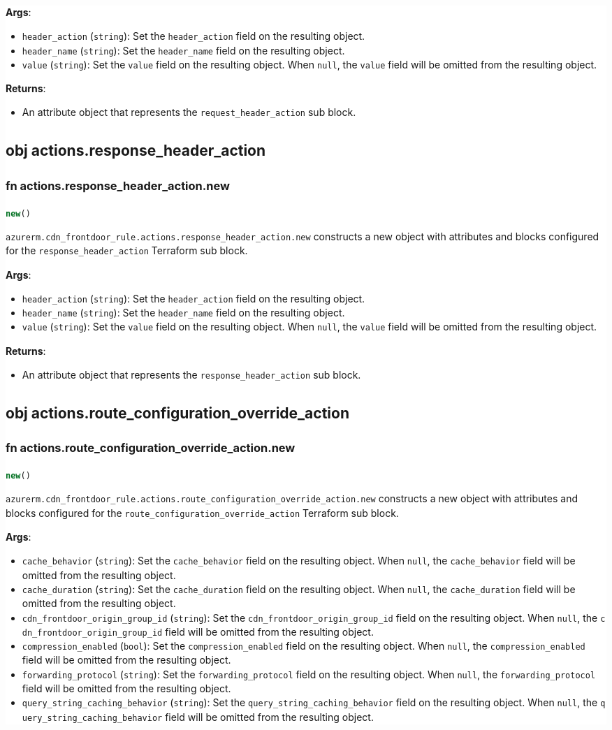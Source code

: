 

**Args**:
  - `header_action` (`string`): Set the `header_action` field on the resulting object.
  - `header_name` (`string`): Set the `header_name` field on the resulting object.
  - `value` (`string`): Set the `value` field on the resulting object. When `null`, the `value` field will be omitted from the resulting object.

**Returns**:
  - An attribute object that represents the `request_header_action` sub block.


## obj actions.response_header_action



### fn actions.response_header_action.new

```ts
new()
```


`azurerm.cdn_frontdoor_rule.actions.response_header_action.new` constructs a new object with attributes and blocks configured for the `response_header_action`
Terraform sub block.



**Args**:
  - `header_action` (`string`): Set the `header_action` field on the resulting object.
  - `header_name` (`string`): Set the `header_name` field on the resulting object.
  - `value` (`string`): Set the `value` field on the resulting object. When `null`, the `value` field will be omitted from the resulting object.

**Returns**:
  - An attribute object that represents the `response_header_action` sub block.


## obj actions.route_configuration_override_action



### fn actions.route_configuration_override_action.new

```ts
new()
```


`azurerm.cdn_frontdoor_rule.actions.route_configuration_override_action.new` constructs a new object with attributes and blocks configured for the `route_configuration_override_action`
Terraform sub block.



**Args**:
  - `cache_behavior` (`string`): Set the `cache_behavior` field on the resulting object. When `null`, the `cache_behavior` field will be omitted from the resulting object.
  - `cache_duration` (`string`): Set the `cache_duration` field on the resulting object. When `null`, the `cache_duration` field will be omitted from the resulting object.
  - `cdn_frontdoor_origin_group_id` (`string`): Set the `cdn_frontdoor_origin_group_id` field on the resulting object. When `null`, the `cdn_frontdoor_origin_group_id` field will be omitted from the resulting object.
  - `compression_enabled` (`bool`): Set the `compression_enabled` field on the resulting object. When `null`, the `compression_enabled` field will be omitted from the resulting object.
  - `forwarding_protocol` (`string`): Set the `forwarding_protocol` field on the resulting object. When `null`, the `forwarding_protocol` field will be omitted from the resulting object.
  - `query_string_caching_behavior` (`string`): Set the `query_string_caching_behavior` field on the resulting object. When `null`, the `query_string_caching_behavior` field will be omitted from the resulting object.